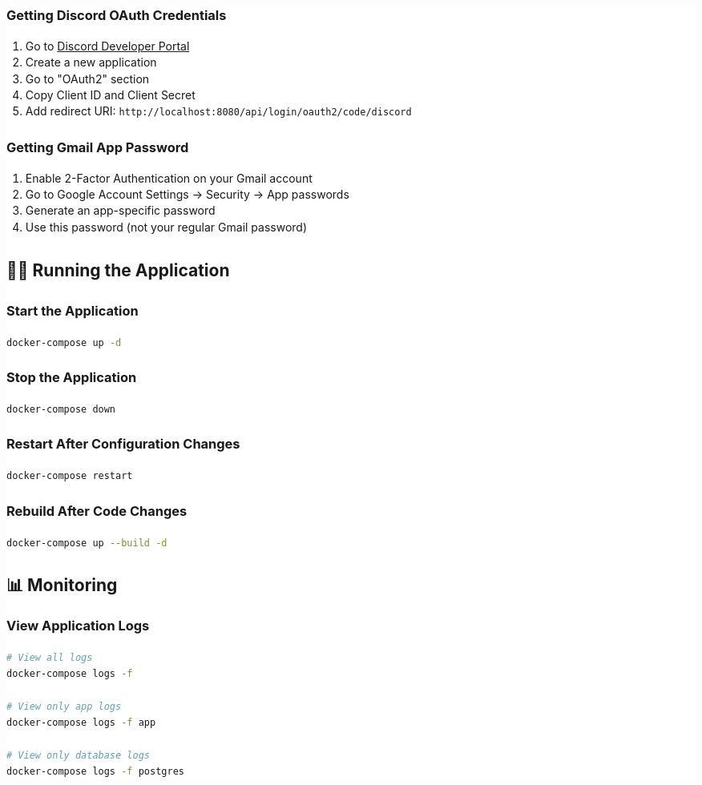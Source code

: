 ### Getting Discord OAuth Credentials

1. Go to [Discord Developer Portal](https://discord.com/developers/applications)
2. Create a new application
3. Go to "OAuth2" section
4. Copy Client ID and Client Secret
5. Add redirect URI: `http://localhost:8080/api/login/oauth2/code/discord`

### Getting Gmail App Password

1. Enable 2-Factor Authentication on your Gmail account
2. Go to Google Account Settings → Security → App passwords
3. Generate an app-specific password
4. Use this password (not your regular Gmail password)

## 🏃‍♂️ Running the Application

### Start the Application
```bash
docker-compose up -d
```

### Stop the Application
```bash
docker-compose down
```

### Restart After Configuration Changes
```bash
docker-compose restart
```

### Rebuild After Code Changes
```bash
docker-compose up --build -d
```

## 📊 Monitoring

### View Application Logs
```bash
# View all logs
docker-compose logs -f

# View only app logs
docker-compose logs -f app

# View only database logs
docker-compose logs -f postgres
```
